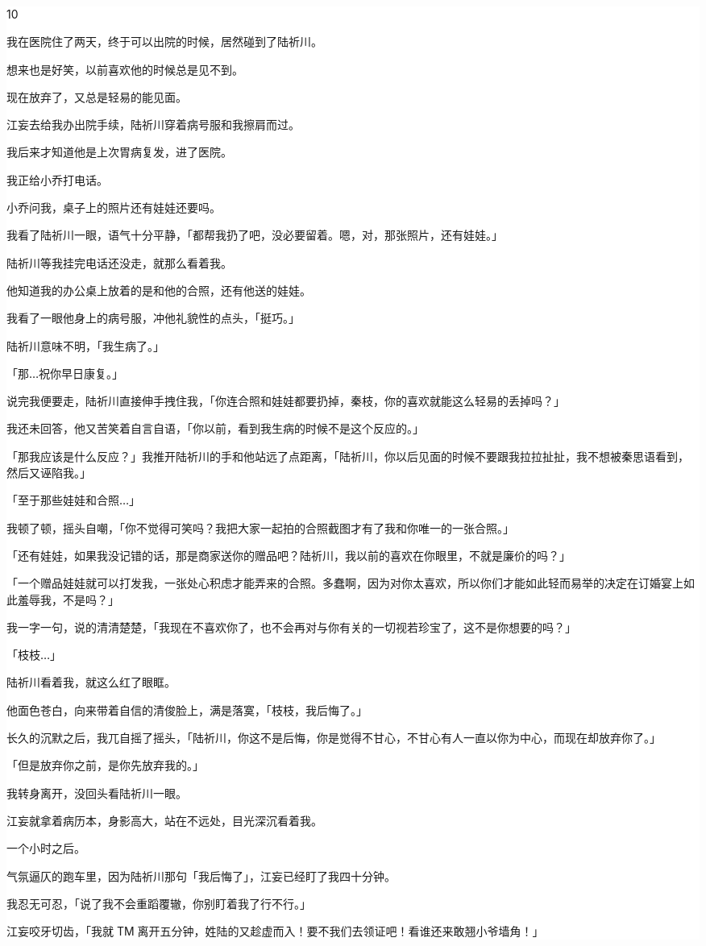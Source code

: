 10

我在医院住了两天，终于可以出院的时候，居然碰到了陆祈川。

想来也是好笑，以前喜欢他的时候总是见不到。

现在放弃了，又总是轻易的能见面。

江妄去给我办出院手续，陆祈川穿着病号服和我擦肩而过。

我后来才知道他是上次胃病复发，进了医院。

我正给小乔打电话。

小乔问我，桌子上的照片还有娃娃还要吗。

我看了陆祈川一眼，语气十分平静，「都帮我扔了吧，没必要留着。嗯，对，那张照片，还有娃娃。」

陆祈川等我挂完电话还没走，就那么看着我。

他知道我的办公桌上放着的是和他的合照，还有他送的娃娃。

我看了一眼他身上的病号服，冲他礼貌性的点头，「挺巧。」

陆祈川意味不明，「我生病了。」

「那…祝你早日康复。」

说完我便要走，陆祈川直接伸手拽住我，「你连合照和娃娃都要扔掉，秦枝，你的喜欢就能这么轻易的丢掉吗？」

我还未回答，他又苦笑着自言自语，「你以前，看到我生病的时候不是这个反应的。」

「那我应该是什么反应？」我推开陆祈川的手和他站远了点距离，「陆祈川，你以后见面的时候不要跟我拉拉扯扯，我不想被秦思语看到，然后又诬陷我。」

「至于那些娃娃和合照…」

我顿了顿，摇头自嘲，「你不觉得可笑吗？我把大家一起拍的合照截图才有了我和你唯一的一张合照。」

「还有娃娃，如果我没记错的话，那是商家送你的赠品吧？陆祈川，我以前的喜欢在你眼里，不就是廉价的吗？」

「一个赠品娃娃就可以打发我，一张处心积虑才能弄来的合照。多蠢啊，因为对你太喜欢，所以你们才能如此轻而易举的决定在订婚宴上如此羞辱我，不是吗？」

我一字一句，说的清清楚楚，「我现在不喜欢你了，也不会再对与你有关的一切视若珍宝了，这不是你想要的吗？」

「枝枝…」

陆祈川看着我，就这么红了眼眶。

他面色苍白，向来带着自信的清俊脸上，满是落寞，「枝枝，我后悔了。」

长久的沉默之后，我兀自摇了摇头，「陆祈川，你这不是后悔，你是觉得不甘心，不甘心有人一直以你为中心，而现在却放弃你了。」

「但是放弃你之前，是你先放弃我的。」

我转身离开，没回头看陆祈川一眼。

江妄就拿着病历本，身影高大，站在不远处，目光深沉看着我。

一个小时之后。

气氛逼仄的跑车里，因为陆祈川那句「我后悔了」，江妄已经盯了我四十分钟。

我忍无可忍，「说了我不会重蹈覆辙，你别盯着我了行不行。」

江妄咬牙切齿，「我就 TM 离开五分钟，姓陆的又趁虚而入！要不我们去领证吧！看谁还来敢翘小爷墙角！」
